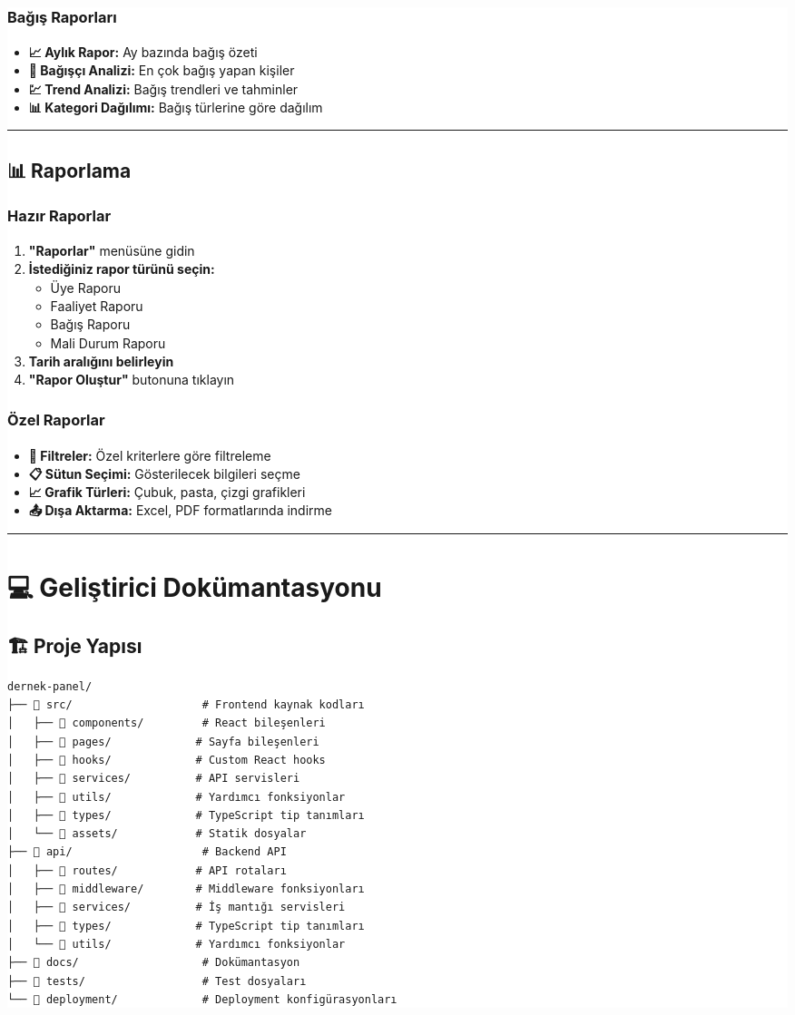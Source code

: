 ### Bağış Raporları

- **📈 Aylık Rapor:** Ay bazında bağış özeti
- **👥 Bağışçı Analizi:** En çok bağış yapan kişiler
- **💹 Trend Analizi:** Bağış trendleri ve tahminler
- **📊 Kategori Dağılımı:** Bağış türlerine göre dağılım

---

## 📊 Raporlama

### Hazır Raporlar

1. **"Raporlar"** menüsüne gidin
2. **İstediğiniz rapor türünü seçin:**
   - Üye Raporu
   - Faaliyet Raporu
   - Bağış Raporu
   - Mali Durum Raporu
3. **Tarih aralığını belirleyin**
4. **"Rapor Oluştur"** butonuna tıklayın

### Özel Raporlar

- **🎯 Filtreler:** Özel kriterlere göre filtreleme
- **📋 Sütun Seçimi:** Gösterilecek bilgileri seçme
- **📈 Grafik Türleri:** Çubuk, pasta, çizgi grafikleri
- **📤 Dışa Aktarma:** Excel, PDF formatlarında indirme

---

# 💻 Geliştirici Dokümantasyonu

## 🏗️ Proje Yapısı

```
dernek-panel/
├── 📁 src/                    # Frontend kaynak kodları
│   ├── 📁 components/         # React bileşenleri
│   ├── 📁 pages/             # Sayfa bileşenleri
│   ├── 📁 hooks/             # Custom React hooks
│   ├── 📁 services/          # API servisleri
│   ├── 📁 utils/             # Yardımcı fonksiyonlar
│   ├── 📁 types/             # TypeScript tip tanımları
│   └── 📁 assets/            # Statik dosyalar
├── 📁 api/                    # Backend API
│   ├── 📁 routes/            # API rotaları
│   ├── 📁 middleware/        # Middleware fonksiyonları
│   ├── 📁 services/          # İş mantığı servisleri
│   ├── 📁 types/             # TypeScript tip tanımları
│   └── 📁 utils/             # Yardımcı fonksiyonlar
├── 📁 docs/                   # Dokümantasyon
├── 📁 tests/                  # Test dosyaları
└── 📁 deployment/             # Deployment konfigürasyonları
```
